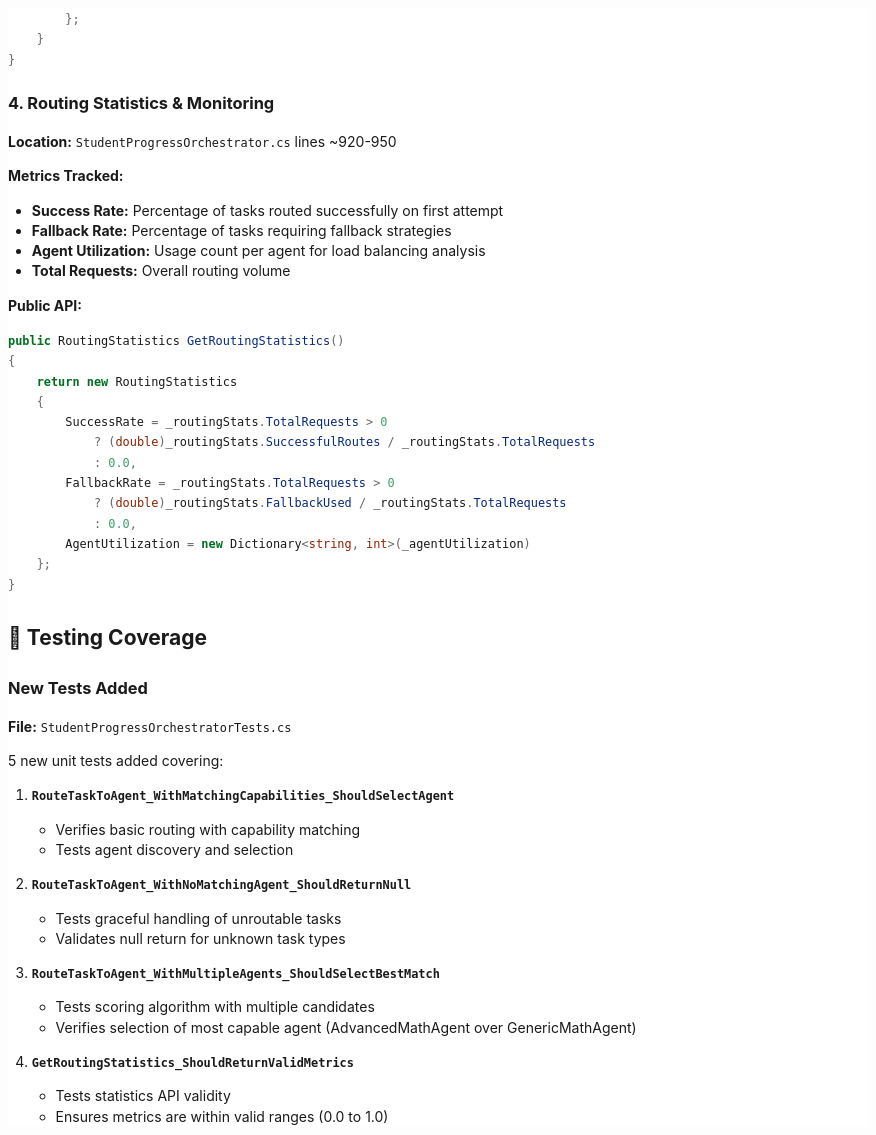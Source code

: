 ```csharp
        };
    }
}
```

### 4. Routing Statistics & Monitoring

**Location:** `StudentProgressOrchestrator.cs` lines ~920-950

**Metrics Tracked:**
- **Success Rate:** Percentage of tasks routed successfully on first attempt
- **Fallback Rate:** Percentage of tasks requiring fallback strategies
- **Agent Utilization:** Usage count per agent for load balancing analysis
- **Total Requests:** Overall routing volume

**Public API:**
```csharp
public RoutingStatistics GetRoutingStatistics()
{
    return new RoutingStatistics
    {
        SuccessRate = _routingStats.TotalRequests > 0 
            ? (double)_routingStats.SuccessfulRoutes / _routingStats.TotalRequests 
            : 0.0,
        FallbackRate = _routingStats.TotalRequests > 0
            ? (double)_routingStats.FallbackUsed / _routingStats.TotalRequests
            : 0.0,
        AgentUtilization = new Dictionary<string, int>(_agentUtilization)
    };
}
```

## 🧪 Testing Coverage

### New Tests Added
**File:** `StudentProgressOrchestratorTests.cs`

5 new unit tests added covering:

1. **`RouteTaskToAgent_WithMatchingCapabilities_ShouldSelectAgent`**
   - Verifies basic routing with capability matching
   - Tests agent discovery and selection

2. **`RouteTaskToAgent_WithNoMatchingAgent_ShouldReturnNull`**
   - Tests graceful handling of unroutable tasks
   - Validates null return for unknown task types

3. **`RouteTaskToAgent_WithMultipleAgents_ShouldSelectBestMatch`**
   - Tests scoring algorithm with multiple candidates
   - Verifies selection of most capable agent (AdvancedMathAgent over GenericMathAgent)

4. **`GetRoutingStatistics_ShouldReturnValidMetrics`**
   - Tests statistics API validity
   - Ensures metrics are within valid ranges (0.0 to 1.0)
